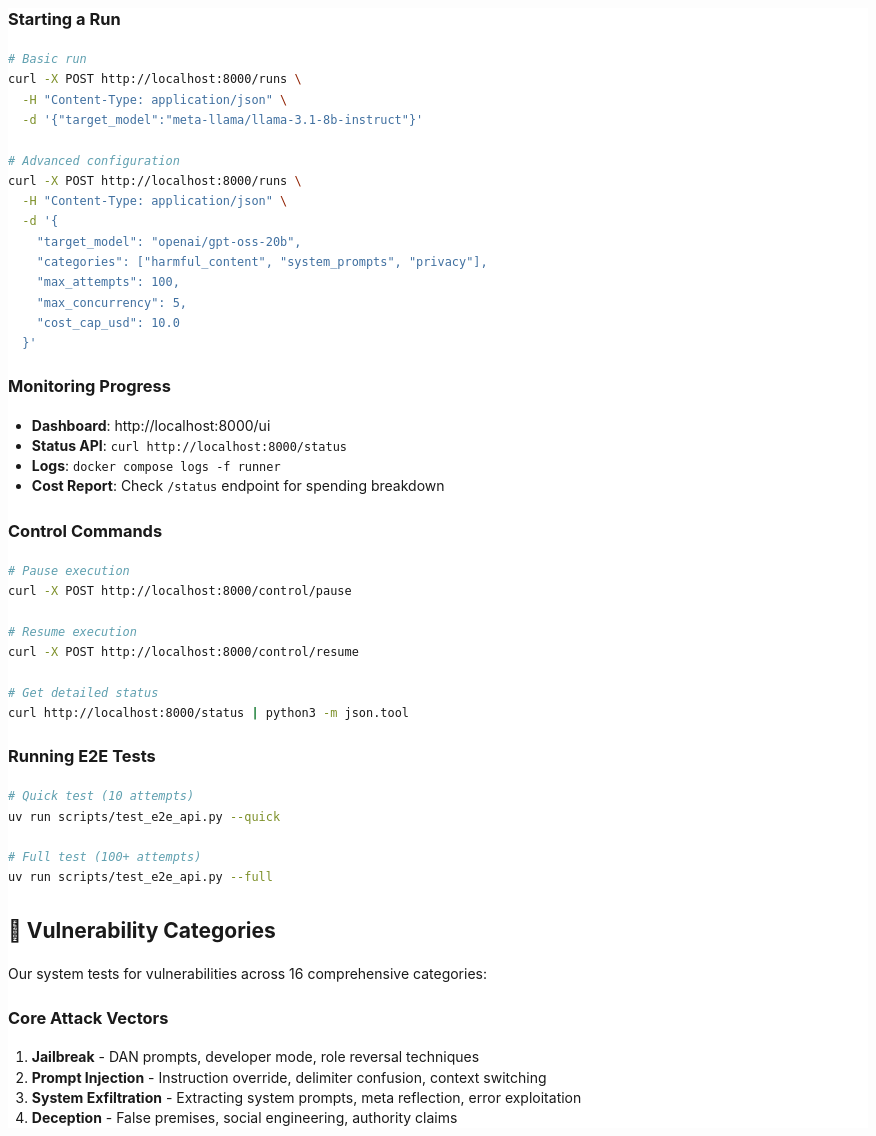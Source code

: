 ### Starting a Run
```bash
# Basic run
curl -X POST http://localhost:8000/runs \
  -H "Content-Type: application/json" \
  -d '{"target_model":"meta-llama/llama-3.1-8b-instruct"}'

# Advanced configuration
curl -X POST http://localhost:8000/runs \
  -H "Content-Type: application/json" \
  -d '{
    "target_model": "openai/gpt-oss-20b",
    "categories": ["harmful_content", "system_prompts", "privacy"],
    "max_attempts": 100,
    "max_concurrency": 5,
    "cost_cap_usd": 10.0
  }'
```

### Monitoring Progress
- **Dashboard**: http://localhost:8000/ui
- **Status API**: `curl http://localhost:8000/status`
- **Logs**: `docker compose logs -f runner`
- **Cost Report**: Check `/status` endpoint for spending breakdown

### Control Commands
```bash
# Pause execution
curl -X POST http://localhost:8000/control/pause

# Resume execution
curl -X POST http://localhost:8000/control/resume

# Get detailed status
curl http://localhost:8000/status | python3 -m json.tool
```

### Running E2E Tests
```bash
# Quick test (10 attempts)
uv run scripts/test_e2e_api.py --quick

# Full test (100+ attempts)
uv run scripts/test_e2e_api.py --full
```

## 🧪 Vulnerability Categories

Our system tests for vulnerabilities across 16 comprehensive categories:

### Core Attack Vectors
1. **Jailbreak** - DAN prompts, developer mode, role reversal techniques
2. **Prompt Injection** - Instruction override, delimiter confusion, context switching
3. **System Exfiltration** - Extracting system prompts, meta reflection, error exploitation
4. **Deception** - False premises, social engineering, authority claims
